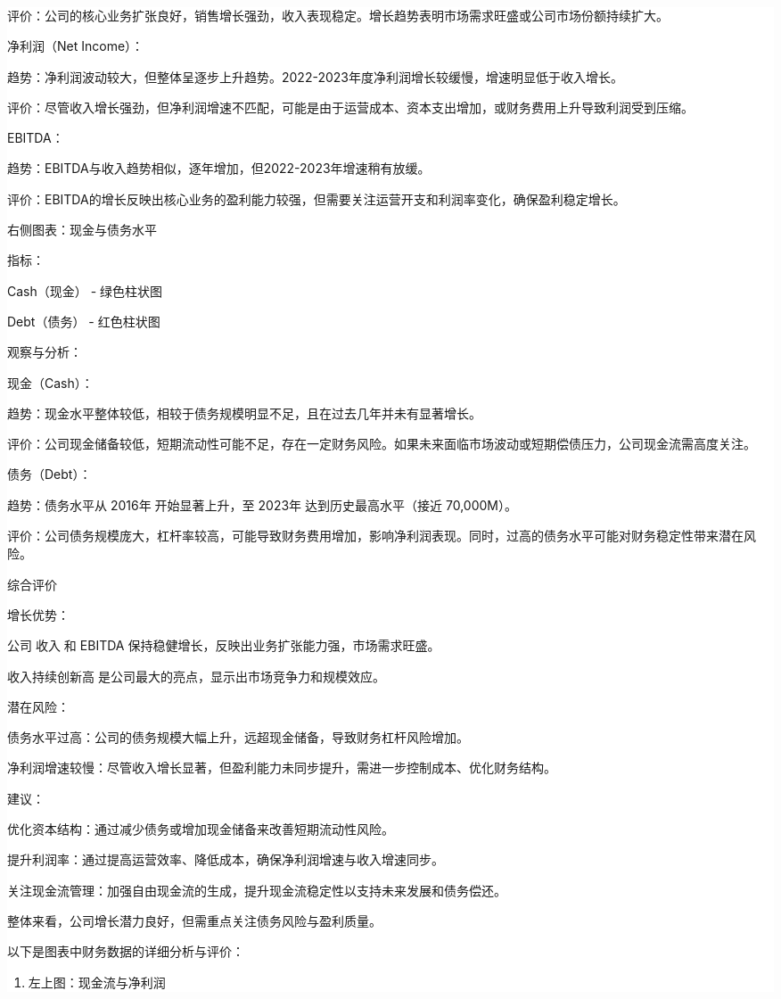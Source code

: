 评价：公司的核心业务扩张良好，销售增长强劲，收入表现稳定。增长趋势表明市场需求旺盛或公司市场份额持续扩大。

净利润（Net Income）：

趋势：净利润波动较大，但整体呈逐步上升趋势。2022-2023年度净利润增长较缓慢，增速明显低于收入增长。

评价：尽管收入增长强劲，但净利润增速不匹配，可能是由于运营成本、资本支出增加，或财务费用上升导致利润受到压缩。

EBITDA：

趋势：EBITDA与收入趋势相似，逐年增加，但2022-2023年增速稍有放缓。

评价：EBITDA的增长反映出核心业务的盈利能力较强，但需要关注运营开支和利润率变化，确保盈利稳定增长。

右侧图表：现金与债务水平



指标：

Cash（现金） - 绿色柱状图

Debt（债务） - 红色柱状图

观察与分析：

现金（Cash）：

趋势：现金水平整体较低，相较于债务规模明显不足，且在过去几年并未有显著增长。

评价：公司现金储备较低，短期流动性可能不足，存在一定财务风险。如果未来面临市场波动或短期偿债压力，公司现金流需高度关注。

债务（Debt）：

趋势：债务水平从 2016年 开始显著上升，至 2023年 达到历史最高水平（接近 70,000M）。

评价：公司债务规模庞大，杠杆率较高，可能导致财务费用增加，影响净利润表现。同时，过高的债务水平可能对财务稳定性带来潜在风险。

综合评价

增长优势：

公司 收入 和 EBITDA 保持稳健增长，反映出业务扩张能力强，市场需求旺盛。

收入持续创新高 是公司最大的亮点，显示出市场竞争力和规模效应。

潜在风险：

债务水平过高：公司的债务规模大幅上升，远超现金储备，导致财务杠杆风险增加。

净利润增速较慢：尽管收入增长显著，但盈利能力未同步提升，需进一步控制成本、优化财务结构。

建议：

优化资本结构：通过减少债务或增加现金储备来改善短期流动性风险。

提升利润率：通过提高运营效率、降低成本，确保净利润增速与收入增速同步。

关注现金流管理：加强自由现金流的生成，提升现金流稳定性以支持未来发展和债务偿还。

整体来看，公司增长潜力良好，但需重点关注债务风险与盈利质量。

以下是图表中财务数据的详细分析与评价：



1. 左上图：现金流与净利润
